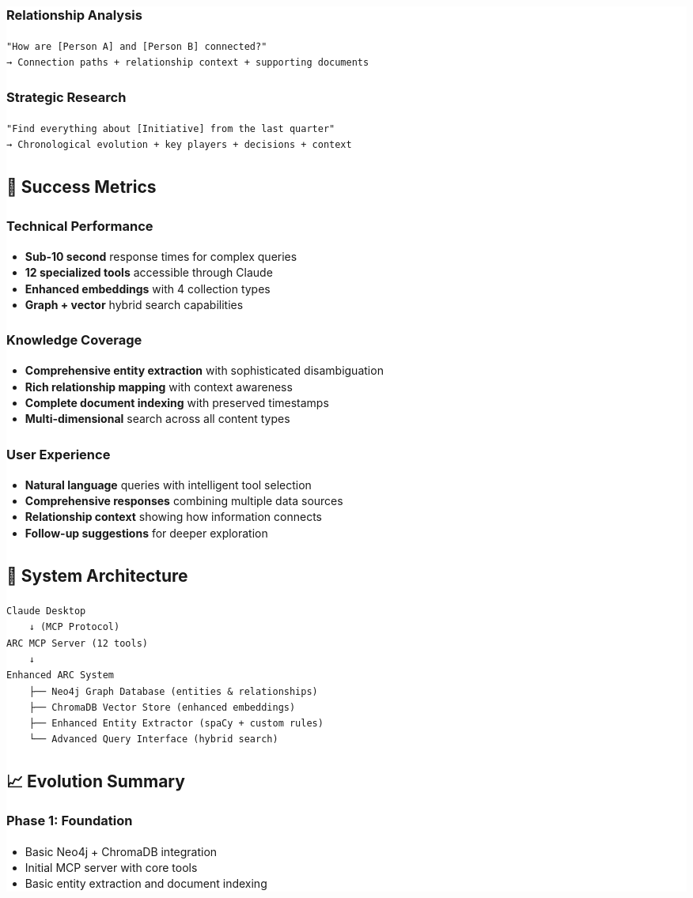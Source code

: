 ### **Relationship Analysis**
```
"How are [Person A] and [Person B] connected?"
→ Connection paths + relationship context + supporting documents
```

### **Strategic Research**
```
"Find everything about [Initiative] from the last quarter"
→ Chronological evolution + key players + decisions + context
```

## 🎉 **Success Metrics**

### **Technical Performance**
- **Sub-10 second** response times for complex queries
- **12 specialized tools** accessible through Claude
- **Enhanced embeddings** with 4 collection types
- **Graph + vector** hybrid search capabilities

### **Knowledge Coverage**
- **Comprehensive entity extraction** with sophisticated disambiguation
- **Rich relationship mapping** with context awareness
- **Complete document indexing** with preserved timestamps
- **Multi-dimensional** search across all content types

### **User Experience**
- **Natural language** queries with intelligent tool selection
- **Comprehensive responses** combining multiple data sources
- **Relationship context** showing how information connects
- **Follow-up suggestions** for deeper exploration

## 🔧 **System Architecture**

```
Claude Desktop
    ↓ (MCP Protocol)
ARC MCP Server (12 tools)
    ↓
Enhanced ARC System
    ├── Neo4j Graph Database (entities & relationships)
    ├── ChromaDB Vector Store (enhanced embeddings)
    ├── Enhanced Entity Extractor (spaCy + custom rules)
    └── Advanced Query Interface (hybrid search)
```

## 📈 **Evolution Summary**

### **Phase 1: Foundation**
- Basic Neo4j + ChromaDB integration
- Initial MCP server with core tools
- Basic entity extraction and document indexing
